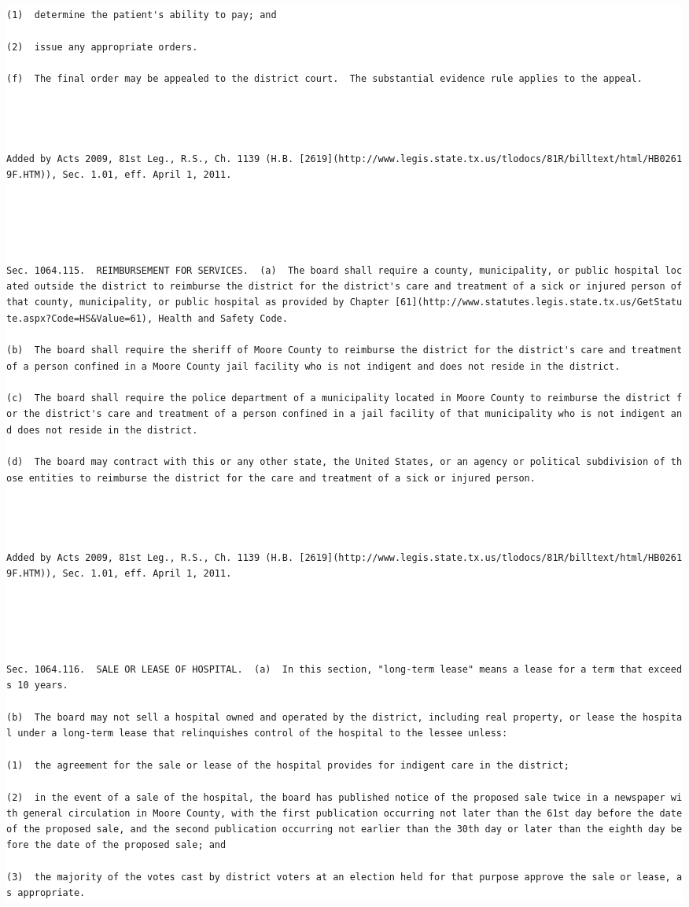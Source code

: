     (1)  determine the patient's ability to pay; and
    
    (2)  issue any appropriate orders.
    
    (f)  The final order may be appealed to the district court.  The substantial evidence rule applies to the appeal.
    
    
    
    
    Added by Acts 2009, 81st Leg., R.S., Ch. 1139 (H.B. [2619](http://www.legis.state.tx.us/tlodocs/81R/billtext/html/HB02619F.HTM)), Sec. 1.01, eff. April 1, 2011.
    
    
    
    
    
    Sec. 1064.115.  REIMBURSEMENT FOR SERVICES.  (a)  The board shall require a county, municipality, or public hospital located outside the district to reimburse the district for the district's care and treatment of a sick or injured person of that county, municipality, or public hospital as provided by Chapter [61](http://www.statutes.legis.state.tx.us/GetStatute.aspx?Code=HS&Value=61), Health and Safety Code.
    
    (b)  The board shall require the sheriff of Moore County to reimburse the district for the district's care and treatment of a person confined in a Moore County jail facility who is not indigent and does not reside in the district.
    
    (c)  The board shall require the police department of a municipality located in Moore County to reimburse the district for the district's care and treatment of a person confined in a jail facility of that municipality who is not indigent and does not reside in the district.
    
    (d)  The board may contract with this or any other state, the United States, or an agency or political subdivision of those entities to reimburse the district for the care and treatment of a sick or injured person.
    
    
    
    
    Added by Acts 2009, 81st Leg., R.S., Ch. 1139 (H.B. [2619](http://www.legis.state.tx.us/tlodocs/81R/billtext/html/HB02619F.HTM)), Sec. 1.01, eff. April 1, 2011.
    
    
    
    
    
    Sec. 1064.116.  SALE OR LEASE OF HOSPITAL.  (a)  In this section, "long-term lease" means a lease for a term that exceeds 10 years.
    
    (b)  The board may not sell a hospital owned and operated by the district, including real property, or lease the hospital under a long-term lease that relinquishes control of the hospital to the lessee unless:
    
    (1)  the agreement for the sale or lease of the hospital provides for indigent care in the district;
    
    (2)  in the event of a sale of the hospital, the board has published notice of the proposed sale twice in a newspaper with general circulation in Moore County, with the first publication occurring not later than the 61st day before the date of the proposed sale, and the second publication occurring not earlier than the 30th day or later than the eighth day before the date of the proposed sale; and
    
    (3)  the majority of the votes cast by district voters at an election held for that purpose approve the sale or lease, as appropriate.
    